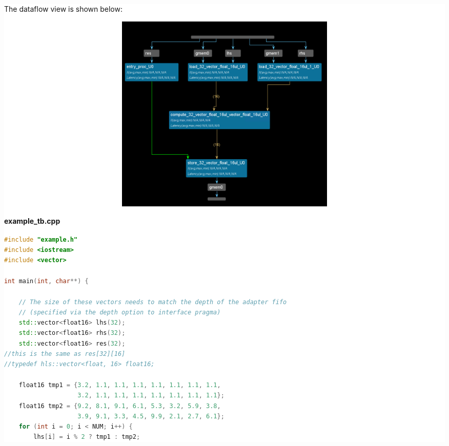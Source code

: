 The dataflow view is shown below:

<div align=center><img src="Images/16/9.png" alt="drawing" width="400"/></div>

**example_tb.cpp**
```c++
#include "example.h"
#include <iostream>
#include <vector>

int main(int, char**) {

    // The size of these vectors needs to match the depth of the adapter fifo
    // (specified via the depth option to interface pragma)
    std::vector<float16> lhs(32);
    std::vector<float16> rhs(32);
    std::vector<float16> res(32);
//this is the same as res[32][16]
//typedef hls::vector<float, 16> float16;

    float16 tmp1 = {3.2, 1.1, 1.1, 1.1, 1.1, 1.1, 1.1, 1.1,
                    3.2, 1.1, 1.1, 1.1, 1.1, 1.1, 1.1, 1.1};
    float16 tmp2 = {9.2, 8.1, 9.1, 6.1, 5.3, 3.2, 5.9, 3.8,
                    3.9, 9.1, 3.3, 4.5, 9.9, 2.1, 2.7, 6.1};
    for (int i = 0; i < NUM; i++) {
        lhs[i] = i % 2 ? tmp1 : tmp2;
```